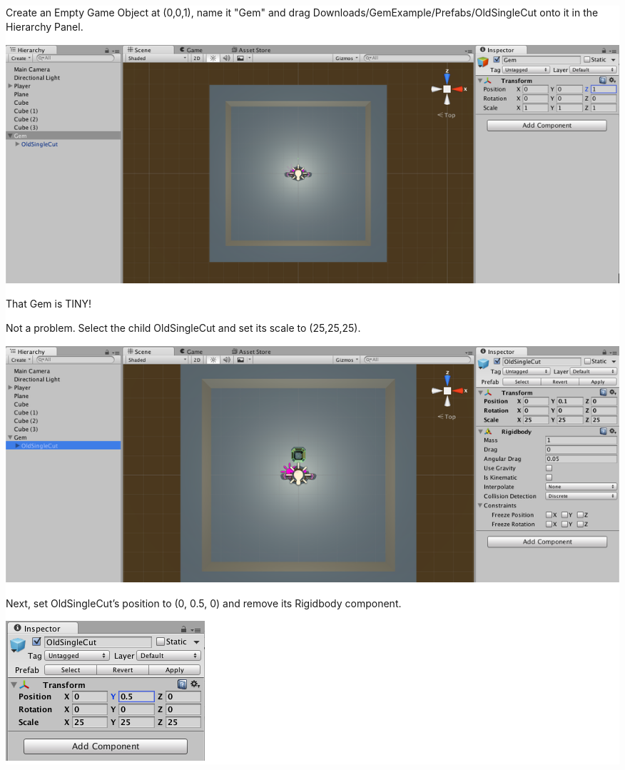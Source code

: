 Create an Empty Game Object at (0,0,1), name it "Gem" and drag Downloads/GemExample/Prefabs/OldSingleCut onto it in the Hierarchy Panel.

![image alt text](../assets/image_70.png)

That Gem is TINY!

Not a problem.  Select the child OldSingleCut and set its scale to (25,25,25).

![image alt text](../assets/image_71.png)

Next, set OldSingleCut’s position to (0, 0.5, 0) and remove its Rigidbody component.

![image alt text](../assets/image_72.png)
